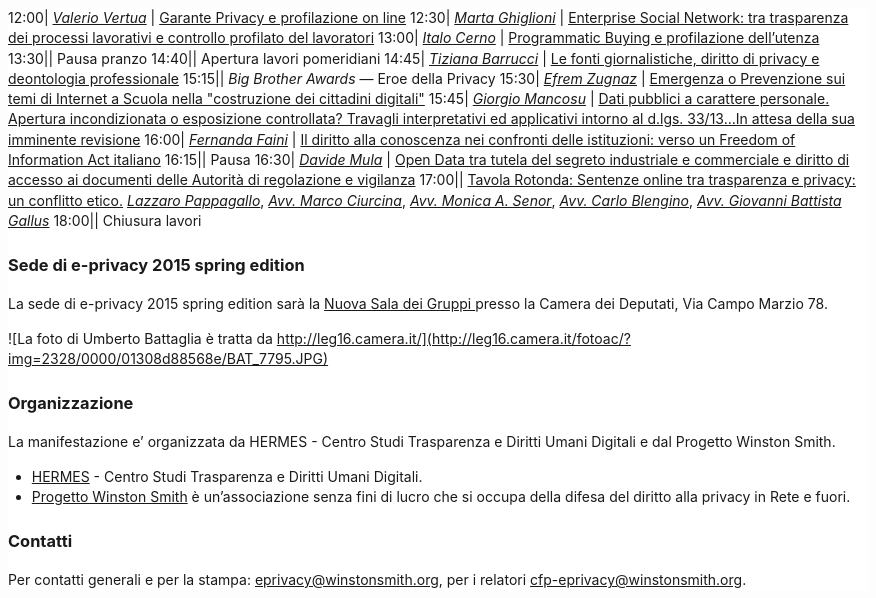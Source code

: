 12:00| [_Valerio Vertua_](/e-privacy-XVII-relatori.html#vertua) | [Garante Privacy e profilazione on line](/e-privacy-XVII-interventi.html#vertua)
12:30| [_Marta Ghiglioni_](/e-privacy-XVII-relatori.html#ghiglioni) | [Enterprise Social Network: tra trasparenza dei processi lavorativi e controllo profilato del lavoratori](/e-privacy-XVII-interventi.html#ghiglioni)
13:00| [_Italo Cerno_](/e-privacy-XVII-relatori.html#cerno) | [Programmatic Buying e profilazione dell’utenza](/e-privacy-XVII-interventi.html#cerno)
13:30|| Pausa pranzo
14:40|| Apertura lavori pomeridiani
14:45| [_Tiziana Barrucci_](/e-privacy-XVII-relatori.html#barrucci) | [Le fonti giornalistiche, diritto di privacy e deontologia professionale](/e-privacy-XVII-interventi.html#barrucci)
15:15|| _Big Brother Awards_ — Eroe della Privacy
15:30| [_Efrem Zugnaz_](/e-privacy-XVII-relatori.html#zugnaz) | [Emergenza o Prevenzione sui temi di Internet a Scuola nella "costruzione dei cittadini digitali"](/e-privacy-XVII-interventi.html#zugnaz)
15:45| [_Giorgio Mancosu_](/e-privacy-XVII-relatori.html#mancosu) | [Dati pubblici a carattere personale. Apertura incondizionata o esposizione controllata? Travagli interpretativi ed applicativi  intorno al d.lgs. 33/13…In attesa della sua imminente revisione](/e-privacy-XVII-interventi.html#mancosu)
16:00| [_Fernanda Faini_](/e-privacy-XVII-relatori.html#faini) | [Il diritto alla conoscenza nei confronti delle istituzioni: verso un Freedom of Information Act italiano](/e-privacy-XVII-interventi.html#faini)
16:15|| Pausa
16:30| [_Davide  Mula_](/e-privacy-XVII-relatori.html#mula) | [Open Data tra tutela del segreto industriale e commerciale e diritto di accesso ai documenti delle Autorità di regolazione e vigilanza](/e-privacy-XVII-interventi.html#mula)
17:00||  [Tavola Rotonda: Sentenze online tra trasparenza e privacy: un conflitto etico.](/e-privacy-XVII-interventi.html#sentenze) [_Lazzaro Pappagallo_](/e-privacy-XVII-relatori.html#pappagallo), [_Avv. Marco Ciurcina_](/e-privacy-XVII-relatori.html#ciurcina), [_Avv. Monica A. Senor_](/e-privacy-XVII-relatori.html#senor), [_Avv. Carlo Blengino_](/e-privacy-XVII-relatori.html#blengino), [_Avv. Giovanni Battista Gallus_](/e-privacy-XVII-relatori.html#gallus)
18:00|| Chiusura lavori


### Sede di e-privacy 2015 spring edition

La sede di e-privacy 2015 spring edition sarà la [ Nuova Sala dei Gruppi ](http://leg16.camera.it/585?raccolta=1082&rcgrp=Altri+Palazzi&Altri+Palazzi+%2F+Palazzo+dei+Gruppi+) presso la Camera dei Deputati, Via Campo Marzio 78.

![La foto di Umberto Battaglia è tratta da http://leg16.camera.it/](http://leg16.camera.it/fotoac/?img=2328/0000/01308d88568e/BAT_7795.JPG)

### Organizzazione

La manifestazione e’ organizzata da HERMES - Centro Studi Trasparenza e Diritti Umani Digitali e dal Progetto Winston Smith. 

 - [HERMES](http://logioshermes.org/) \- Centro Studi Trasparenza e Diritti Umani Digitali.
 - [Progetto Winston Smith](http://pws.winstonsmith.org/) è un’associazione senza fini di lucro che si occupa della difesa del diritto alla privacy in Rete e fuori.

### Contatti

Per contatti generali e per la stampa: [eprivacy@winstonsmith.org](mailto:eprivacy@winstonsmith.org), per i relatori [cfp-eprivacy@winstonsmith.org](mailto:cfp-eprivacy@winstonsmith.org).


